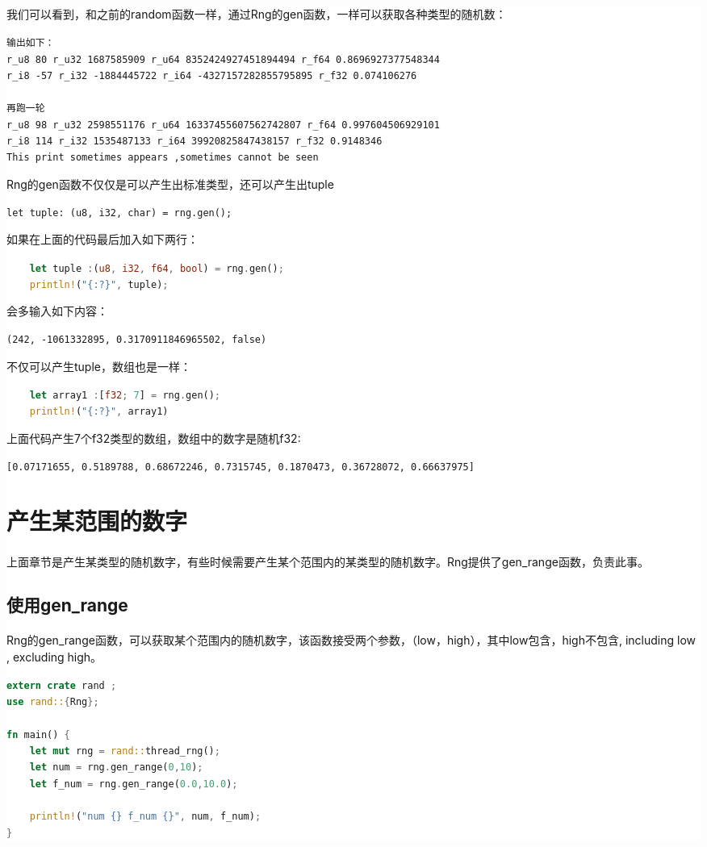 我们可以看到，和之前的random函数一样，通过Rng的gen函数，一样可以获取各种类型的随机数：

```SHELL
输出如下：
r_u8 80 r_u32 1687585909 r_u64 8352424927451894494 r_f64 0.8696927377548344
r_i8 -57 r_i32 -1884445722 r_i64 -4327157282855795895 r_f32 0.074106276

再跑一轮
r_u8 98 r_u32 2598551176 r_u64 16337455607562742807 r_f64 0.997604506929101
r_i8 114 r_i32 1535487133 r_i64 39920825847438157 r_f32 0.9148346
This print sometimes appears ,sometimes cannot be seen
```

Rng的gen函数不仅仅是可以产生出标准类型，还可以产生出tuple

```
let tuple: (u8, i32, char) = rng.gen(); 
```

如果在上面的代码最后加入如下两行：

```Rust
    let tuple :(u8, i32, f64, bool) = rng.gen();
    println!("{:?}", tuple);
```

会多输入如下内容：

```SHELL
(242, -1061332895, 0.3170911846965502, false)
```

不仅可以产生tuple，数组也是一样：

```Rust
    let array1 :[f32; 7] = rng.gen();
    println!("{:?}", array1)
```

上面代码产生7个f32类型的数组，数组中的数字是随机f32:

```SHELL
[0.07171655, 0.5189788, 0.68672246, 0.7315745, 0.1870473, 0.36728072, 0.66637975]
```

# 产生某范围的数字

上面章节是产生某类型的随机数字，有些时候需要产生某个范围内的某类型的随机数字。Rng提供了gen_range函数，负责此事。

## 使用gen_range

Rng的gen_range函数，可以获取某个范围内的随机数字，该函数接受两个参数，（low，high），其中low包含，high不包含, including low , excluding high。

```Rust
extern crate rand ;
use rand::{Rng};

fn main() {
    let mut rng = rand::thread_rng();
    let num = rng.gen_range(0,10);
    let f_num = rng.gen_range(0.0,10.0);

    println!("num {} f_num {}", num, f_num);
}
```
